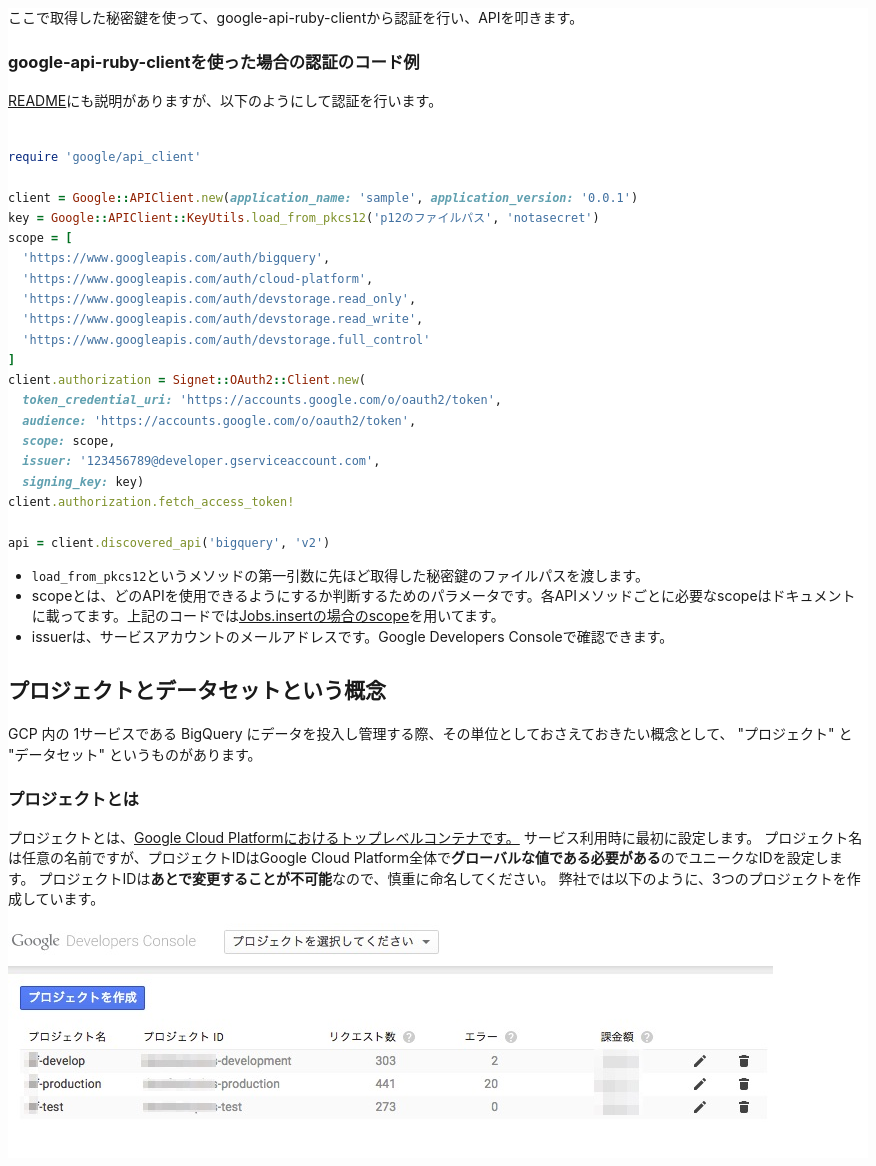 ここで取得した秘密鍵を使って、google-api-ruby-clientから認証を行い、APIを叩きます。


### google-api-ruby-clientを使った場合の認証のコード例
[README](https://github.com/google/google-api-ruby-client#authorization)にも説明がありますが、以下のようにして認証を行います。

```ruby

require 'google/api_client'

client = Google::APIClient.new(application_name: 'sample', application_version: '0.0.1')
key = Google::APIClient::KeyUtils.load_from_pkcs12('p12のファイルパス', 'notasecret')
scope = [
  'https://www.googleapis.com/auth/bigquery',
  'https://www.googleapis.com/auth/cloud-platform',
  'https://www.googleapis.com/auth/devstorage.read_only',
  'https://www.googleapis.com/auth/devstorage.read_write',
  'https://www.googleapis.com/auth/devstorage.full_control'
]
client.authorization = Signet::OAuth2::Client.new(
  token_credential_uri: 'https://accounts.google.com/o/oauth2/token',
  audience: 'https://accounts.google.com/o/oauth2/token',
  scope: scope,
  issuer: '123456789@developer.gserviceaccount.com',
  signing_key: key)
client.authorization.fetch_access_token!

api = client.discovered_api('bigquery', 'v2')

```

* `load_from_pkcs12`というメソッドの第一引数に先ほど取得した秘密鍵のファイルパスを渡します。
* scopeとは、どのAPIを使用できるようにするか判断するためのパラメータです。各APIメソッドごとに必要なscopeはドキュメントに載ってます。上記のコードでは[Jobs.insertの場合のscope](https://cloud.google.com/bigquery/docs/reference/v2/jobs/insert#auth)を用いてます。
* issuerは、サービスアカウントのメールアドレスです。Google Developers Consoleで確認できます。


## プロジェクトとデータセットという概念
GCP 内の 1サービスである BigQuery にデータを投入し管理する際、その単位としておさえておきたい概念として、 "プロジェクト" と "データセット" というものがあります。

### プロジェクトとは
プロジェクトとは、[Google Cloud Platformにおけるトップレベルコンテナです。](https://cloud.google.com/bigquery/what-is-bigquery#projects)
サービス利用時に最初に設定します。
プロジェクト名は任意の名前ですが、プロジェクトIDはGoogle Cloud Platform全体で**グローバルな値である必要がある**のでユニークなIDを設定します。
プロジェクトIDは**あとで変更することが不可能**なので、慎重に命名してください。
弊社では以下のように、3つのプロジェクトを作成しています。

![project list](/images/2015/06/bigquery_project_list.jpg)
